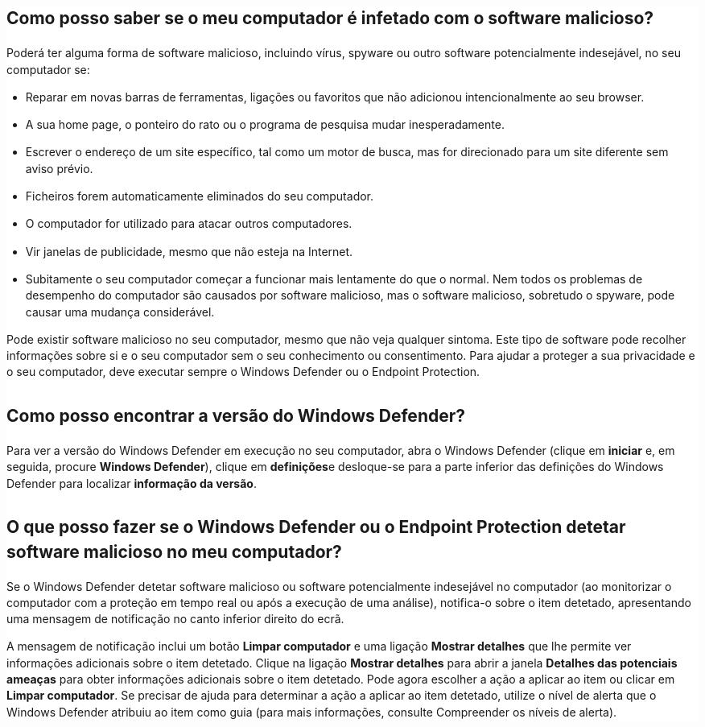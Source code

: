 ##  <a name="how-can-i-tell-if-my-computer-is-infected-with-malicious-software"></a>Como posso saber se o meu computador é infetado com o software malicioso?  

 Poderá ter alguma forma de software malicioso, incluindo vírus, spyware ou outro software potencialmente indesejável, no seu computador se:  

-   Reparar em novas barras de ferramentas, ligações ou favoritos que não adicionou intencionalmente ao seu browser.  

-   A sua home page, o ponteiro do rato ou o programa de pesquisa mudar inesperadamente.  

-   Escrever o endereço de um site específico, tal como um motor de busca, mas for direcionado para um site diferente sem aviso prévio.  

-   Ficheiros forem automaticamente eliminados do seu computador.  

-   O computador for utilizado para atacar outros computadores.  

-   Vir janelas de publicidade, mesmo que não esteja na Internet.  

-   Subitamente o seu computador começar a funcionar mais lentamente do que o normal. Nem todos os problemas de desempenho do computador são causados por software malicioso, mas o software malicioso, sobretudo o spyware, pode causar uma mudança considerável.  

Pode existir software malicioso no seu computador, mesmo que não veja qualquer sintoma. Este tipo de software pode recolher informações sobre si e o seu computador sem o seu conhecimento ou consentimento. Para ajudar a proteger a sua privacidade e o seu computador, deve executar sempre o Windows Defender ou o Endpoint Protection.  

## <a name="how-can-i-find-the-version-of-windows-defender"></a>Como posso encontrar a versão do Windows Defender?
 Para ver a versão do Windows Defender em execução no seu computador, abra o Windows Defender (clique em **iniciar** e, em seguida, procure **Windows Defender**), clique em **definições**e desloque-se para a parte inferior das definições do Windows Defender para localizar **informação da versão**.

##  <a name="what-should-i-do-if-windows-defender-or-endpoint-protection-detects-malicious-software-on-my-computer"></a>O que posso fazer se o Windows Defender ou o Endpoint Protection detetar software malicioso no meu computador?  

 Se o Windows Defender detetar software malicioso ou software potencialmente indesejável no computador (ao monitorizar o computador com a proteção em tempo real ou após a execução de uma análise), notifica-o sobre o item detetado, apresentando uma mensagem de notificação no canto inferior direito do ecrã.  

 A mensagem de notificação inclui um botão **Limpar computador** e uma ligação **Mostrar detalhes** que lhe permite ver informações adicionais sobre o item detetado. Clique na ligação **Mostrar detalhes** para abrir a janela **Detalhes das potenciais ameaças** para obter informações adicionais sobre o item detetado. Pode agora escolher a ação a aplicar ao item ou clicar em **Limpar computador**. Se precisar de ajuda para determinar a ação a aplicar ao item detetado, utilize o nível de alerta que o Windows Defender atribuiu ao item como guia (para mais informações, consulte Compreender os níveis de alerta).  
